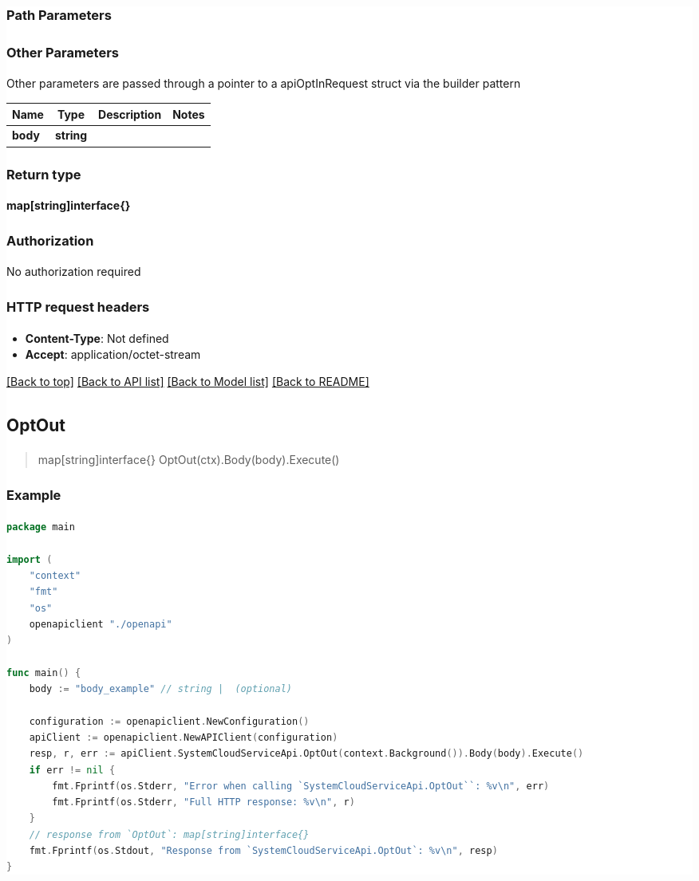 ### Path Parameters



### Other Parameters

Other parameters are passed through a pointer to a apiOptInRequest struct via the builder pattern


Name | Type | Description  | Notes
------------- | ------------- | ------------- | -------------
 **body** | **string** |  | 

### Return type

**map[string]interface{}**

### Authorization

No authorization required

### HTTP request headers

- **Content-Type**: Not defined
- **Accept**: application/octet-stream

[[Back to top]](#) [[Back to API list]](../README.md#documentation-for-api-endpoints)
[[Back to Model list]](../README.md#documentation-for-models)
[[Back to README]](../README.md)


## OptOut

> map[string]interface{} OptOut(ctx).Body(body).Execute()





### Example

```go
package main

import (
    "context"
    "fmt"
    "os"
    openapiclient "./openapi"
)

func main() {
    body := "body_example" // string |  (optional)

    configuration := openapiclient.NewConfiguration()
    apiClient := openapiclient.NewAPIClient(configuration)
    resp, r, err := apiClient.SystemCloudServiceApi.OptOut(context.Background()).Body(body).Execute()
    if err != nil {
        fmt.Fprintf(os.Stderr, "Error when calling `SystemCloudServiceApi.OptOut``: %v\n", err)
        fmt.Fprintf(os.Stderr, "Full HTTP response: %v\n", r)
    }
    // response from `OptOut`: map[string]interface{}
    fmt.Fprintf(os.Stdout, "Response from `SystemCloudServiceApi.OptOut`: %v\n", resp)
}
```
